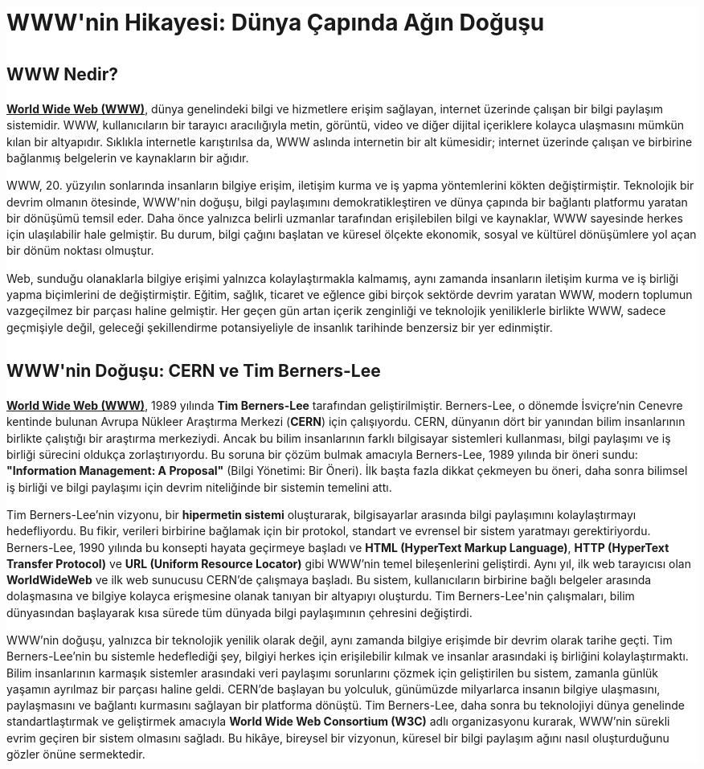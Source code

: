 ﻿# WWW'nin Hikayesi: Dünya Çapında Ağın Doğuşu

## WWW Nedir?

**[World Wide Web (WWW)](https://tr.wikipedia.org/wiki/World_Wide_Web)**, dünya genelindeki bilgi ve hizmetlere erişim sağlayan, internet üzerinde çalışan bir bilgi paylaşım sistemidir. WWW, kullanıcıların bir tarayıcı aracılığıyla metin, görüntü, video ve diğer dijital içeriklere kolayca ulaşmasını mümkün kılan bir altyapıdır. Sıklıkla internetle karıştırılsa da, WWW aslında internetin bir alt kümesidir; internet üzerinde çalışan ve birbirine bağlanmış belgelerin ve kaynakların bir ağıdır.

WWW, 20. yüzyılın sonlarında insanların bilgiye erişim, iletişim kurma ve iş yapma yöntemlerini kökten değiştirmiştir. Teknolojik bir devrim olmanın ötesinde, WWW'nin doğuşu, bilgi paylaşımını demokratikleştiren ve dünya çapında bir bağlantı platformu yaratan bir dönüşümü temsil eder. Daha önce yalnızca belirli uzmanlar tarafından erişilebilen bilgi ve kaynaklar, WWW sayesinde herkes için ulaşılabilir hale gelmiştir. Bu durum, bilgi çağını başlatan ve küresel ölçekte ekonomik, sosyal ve kültürel dönüşümlere yol açan bir dönüm noktası olmuştur.

Web, sunduğu olanaklarla bilgiye erişimi yalnızca kolaylaştırmakla kalmamış, aynı zamanda insanların iletişim kurma ve iş birliği yapma biçimlerini de değiştirmiştir. Eğitim, sağlık, ticaret ve eğlence gibi birçok sektörde devrim yaratan WWW, modern toplumun vazgeçilmez bir parçası haline gelmiştir. Her geçen gün artan içerik zenginliği ve teknolojik yeniliklerle birlikte WWW, sadece geçmişiyle değil, geleceği şekillendirme potansiyeliyle de insanlık tarihinde benzersiz bir yer edinmiştir.

## WWW'nin Doğuşu: CERN ve Tim Berners-Lee

**[World Wide Web (WWW)](https://tr.wikipedia.org/wiki/World_Wide_Web)**, 1989 yılında **Tim Berners-Lee** tarafından geliştirilmiştir. Berners-Lee, o dönemde İsviçre’nin Cenevre kentinde bulunan Avrupa Nükleer Araştırma Merkezi (**CERN**) için çalışıyordu. CERN, dünyanın dört bir yanından bilim insanlarının birlikte çalıştığı bir araştırma merkeziydi. Ancak bu bilim insanlarının farklı bilgisayar sistemleri kullanması, bilgi paylaşımı ve iş birliği sürecini oldukça zorlaştırıyordu. Bu soruna bir çözüm bulmak amacıyla Berners-Lee, 1989 yılında bir öneri sundu: **"Information Management: A Proposal"** (Bilgi Yönetimi: Bir Öneri). İlk başta fazla dikkat çekmeyen bu öneri, daha sonra bilimsel iş birliği ve bilgi paylaşımı için devrim niteliğinde bir sistemin temelini attı.

Tim Berners-Lee’nin vizyonu, bir **hipermetin sistemi** oluşturarak, bilgisayarlar arasında bilgi paylaşımını kolaylaştırmayı hedefliyordu. Bu fikir, verileri birbirine bağlamak için bir protokol, standart ve evrensel bir sistem yaratmayı gerektiriyordu. Berners-Lee, 1990 yılında bu konsepti hayata geçirmeye başladı ve **HTML (HyperText Markup Language)**, **HTTP (HyperText Transfer Protocol)** ve **URL (Uniform Resource Locator)** gibi WWW’nin temel bileşenlerini geliştirdi. Aynı yıl, ilk web tarayıcısı olan **WorldWideWeb** ve ilk web sunucusu CERN’de çalışmaya başladı. Bu sistem, kullanıcıların birbirine bağlı belgeler arasında dolaşmasına ve bilgiye kolayca erişmesine olanak tanıyan bir altyapıyı oluşturdu. Tim Berners-Lee'nin çalışmaları, bilim dünyasından başlayarak kısa sürede tüm dünyada bilgi paylaşımının çehresini değiştirdi.

WWW’nin doğuşu, yalnızca bir teknolojik yenilik olarak değil, aynı zamanda bilgiye erişimde bir devrim olarak tarihe geçti. Tim Berners-Lee’nin bu sistemle hedeflediği şey, bilgiyi herkes için erişilebilir kılmak ve insanlar arasındaki iş birliğini kolaylaştırmaktı. Bilim insanlarının karmaşık sistemler arasındaki veri paylaşımı sorunlarını çözmek için geliştirilen bu sistem, zamanla günlük yaşamın ayrılmaz bir parçası haline geldi. CERN’de başlayan bu yolculuk, günümüzde milyarlarca insanın bilgiye ulaşmasını, paylaşmasını ve bağlantı kurmasını sağlayan bir platforma dönüştü. Tim Berners-Lee, daha sonra bu teknolojiyi dünya genelinde standartlaştırmak ve geliştirmek amacıyla **World Wide Web Consortium (W3C)** adlı organizasyonu kurarak, WWW’nin sürekli evrim geçiren bir sistem olmasını sağladı. Bu hikâye, bireysel bir vizyonun, küresel bir bilgi paylaşım ağını nasıl oluşturduğunu gözler önüne sermektedir.
